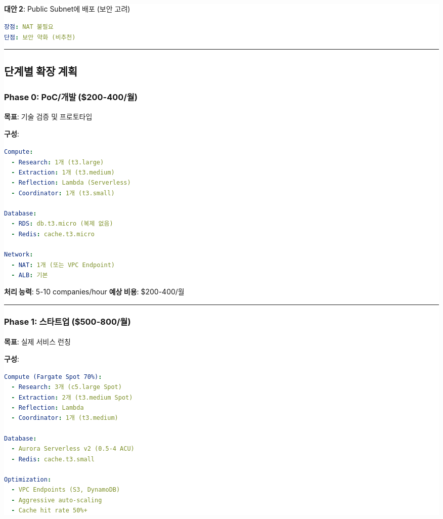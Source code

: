 **대안 2**: Public Subnet에 배포 (보안 고려)
```yaml
장점: NAT 불필요
단점: 보안 약화 (비추천)
```

---

## 단계별 확장 계획

### Phase 0: PoC/개발 ($200-400/월)

**목표**: 기술 검증 및 프로토타입

**구성**:
```yaml
Compute:
  - Research: 1개 (t3.large)
  - Extraction: 1개 (t3.medium)
  - Reflection: Lambda (Serverless)
  - Coordinator: 1개 (t3.small)

Database:
  - RDS: db.t3.micro (복제 없음)
  - Redis: cache.t3.micro

Network:
  - NAT: 1개 (또는 VPC Endpoint)
  - ALB: 기본
```

**처리 능력**: 5-10 companies/hour
**예상 비용**: $200-400/월

---

### Phase 1: 스타트업 ($500-800/월)

**목표**: 실제 서비스 런칭

**구성**:
```yaml
Compute (Fargate Spot 70%):
  - Research: 3개 (c5.large Spot)
  - Extraction: 2개 (t3.medium Spot)
  - Reflection: Lambda
  - Coordinator: 1개 (t3.medium)

Database:
  - Aurora Serverless v2 (0.5-4 ACU)
  - Redis: cache.t3.small

Optimization:
  - VPC Endpoints (S3, DynamoDB)
  - Aggressive auto-scaling
  - Cache hit rate 50%+
```
